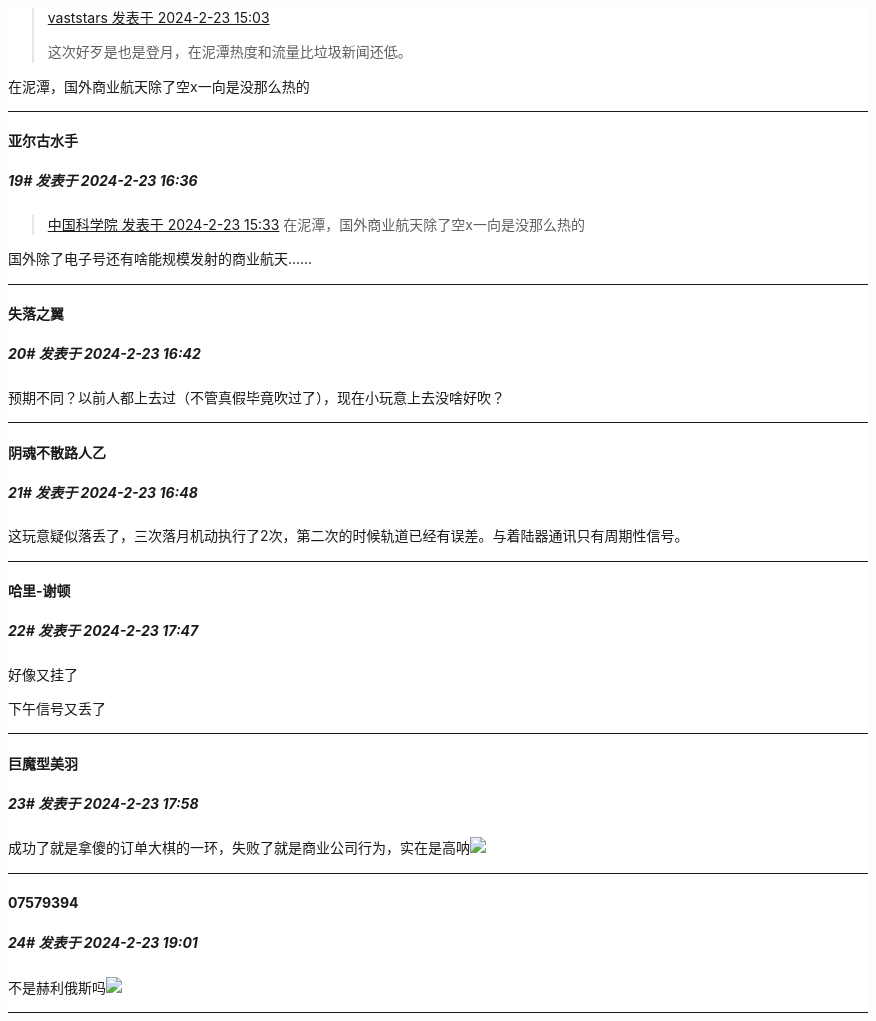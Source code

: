 <blockquote><a href="httphttps://bbs.saraba1st.com/2b/forum.php?mod=redirect&amp;goto=findpost&amp;pid=64043908&amp;ptid=2172825" target="_blank">vaststars 发表于 2024-2-23 15:03</a>

这次好歹是也是登月，在泥潭热度和流量比垃圾新闻还低。</blockquote>
在泥潭，国外商业航天除了空x一向是没那么热的

*****

####  亚尔古水手  
##### 19#       发表于 2024-2-23 16:36

<blockquote><a href="httphttps://bbs.saraba1st.com/2b/forum.php?mod=redirect&amp;goto=findpost&amp;pid=64044251&amp;ptid=2172825" target="_blank">中国科学院 发表于 2024-2-23 15:33</a>
在泥潭，国外商业航天除了空x一向是没那么热的</blockquote>
国外除了电子号还有啥能规模发射的商业航天……

*****

####  失落之翼  
##### 20#       发表于 2024-2-23 16:42

预期不同？以前人都上去过（不管真假毕竟吹过了），现在小玩意上去没啥好吹？

*****

####  阴魂不散路人乙  
##### 21#       发表于 2024-2-23 16:48

这玩意疑似落丢了，三次落月机动执行了2次，第二次的时候轨道已经有误差。与着陆器通讯只有周期性信号。

*****

####  哈里-谢顿  
##### 22#       发表于 2024-2-23 17:47

好像又挂了

下午信号又丢了

*****

####  巨魔型美羽  
##### 23#       发表于 2024-2-23 17:58

成功了就是拿傻的订单大棋的一环，失败了就是商业公司行为，实在是高呐<img src="https://static.saraba1st.com/image/smiley/face2017/067.png" referrerpolicy="no-referrer">

*****

####  07579394  
##### 24#       发表于 2024-2-23 19:01

不是赫利俄斯吗<img src="https://static.saraba1st.com/image/smiley/face2017/037.png" referrerpolicy="no-referrer">

*****
